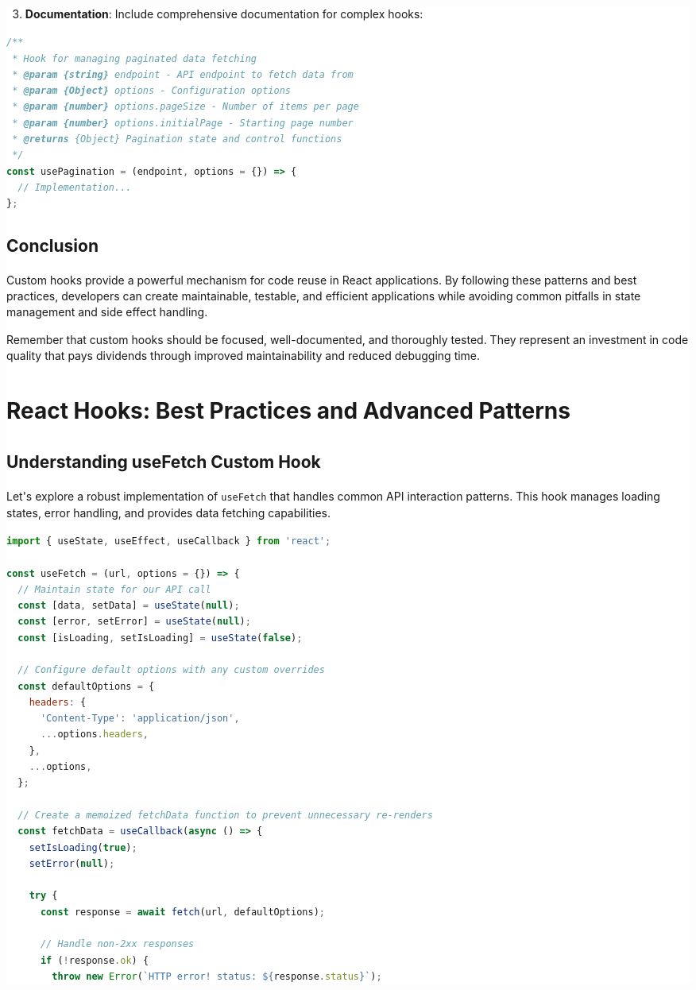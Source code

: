 3. **Documentation**: Include comprehensive documentation for complex hooks:

```javascript
/**
 * Hook for managing paginated data fetching
 * @param {string} endpoint - API endpoint to fetch data from
 * @param {Object} options - Configuration options
 * @param {number} options.pageSize - Number of items per page
 * @param {number} options.initialPage - Starting page number
 * @returns {Object} Pagination state and control functions
 */
const usePagination = (endpoint, options = {}) => {
  // Implementation...
};
```

## Conclusion

Custom hooks provide a powerful mechanism for code reuse in React applications. By following these patterns and best practices, developers can create maintainable, testable, and efficient applications while avoiding common pitfalls in state management and side effect handling.

Remember that custom hooks should be focused, well-documented, and thoroughly tested. They represent an investment in code quality that pays dividends through improved maintainability and reduced debugging time.





# React Hooks: Best Practices and Advanced Patterns

## Understanding useFetch Custom Hook

Let's explore a robust implementation of `useFetch` that handles common API interaction patterns. This hook manages loading states, error handling, and provides data fetching capabilities.

```javascript
import { useState, useEffect, useCallback } from 'react';

const useFetch = (url, options = {}) => {
  // Maintain state for our API call
  const [data, setData] = useState(null);
  const [error, setError] = useState(null);
  const [isLoading, setIsLoading] = useState(false);

  // Configure default options with any custom overrides
  const defaultOptions = {
    headers: {
      'Content-Type': 'application/json',
      ...options.headers,
    },
    ...options,
  };

  // Create a memoized fetchData function to prevent unnecessary re-renders
  const fetchData = useCallback(async () => {
    setIsLoading(true);
    setError(null);

    try {
      const response = await fetch(url, defaultOptions);
      
      // Handle non-2xx responses
      if (!response.ok) {
        throw new Error(`HTTP error! status: ${response.status}`);
```